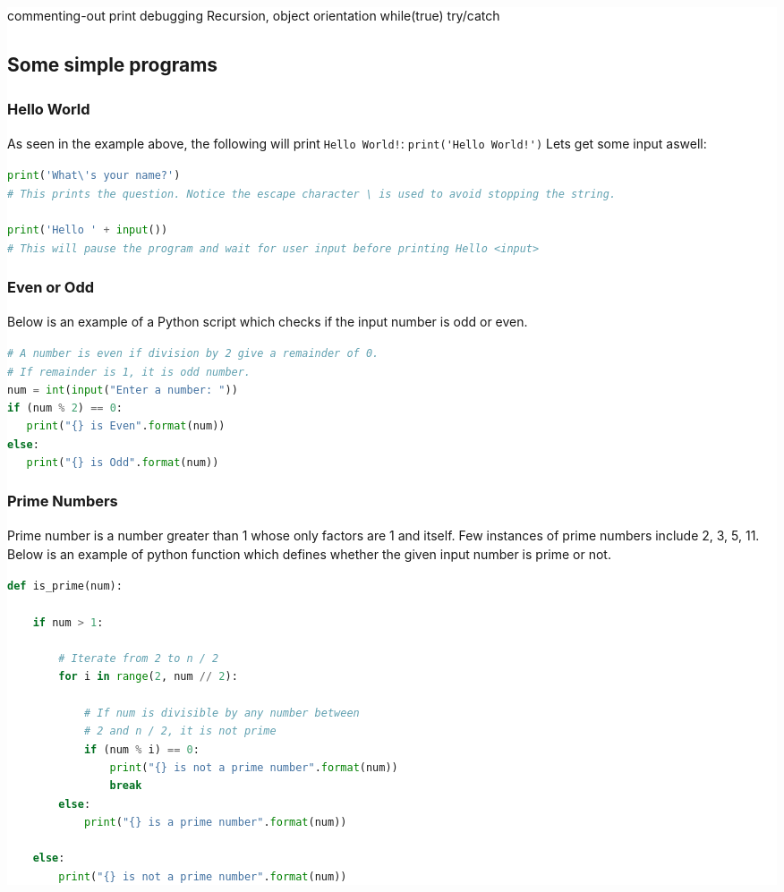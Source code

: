 commenting-out
print debugging
Recursion, object orientation
while(true)
try/catch


## Some simple programs

### Hello World

As seen in the example above, the following will print `Hello World!`:
`print('Hello World!')`
Lets get some input aswell: 

```python
print('What\'s your name?')
# This prints the question. Notice the escape character \ is used to avoid stopping the string. 

print('Hello ' + input()) 
# This will pause the program and wait for user input before printing Hello <input>
```

### Even or Odd

Below is an example of a Python script which checks if the input number is odd or even.

```python
# A number is even if division by 2 give a remainder of 0.
# If remainder is 1, it is odd number.
num = int(input("Enter a number: "))
if (num % 2) == 0:
   print("{} is Even".format(num))
else:
   print("{} is Odd".format(num))
```

### Prime Numbers

Prime number is a number greater than 1 whose only factors are 1 and itself. Few instances of prime numbers include 2, 3, 5, 11. Below is an example of python function which defines whether the given input number is prime or not. 

```python
def is_prime(num):

    if num > 1:

        # Iterate from 2 to n / 2
        for i in range(2, num // 2):

            # If num is divisible by any number between
            # 2 and n / 2, it is not prime
            if (num % i) == 0:
                print("{} is not a prime number".format(num))
                break
        else:
            print("{} is a prime number".format(num))

    else:
        print("{} is not a prime number".format(num))
```
